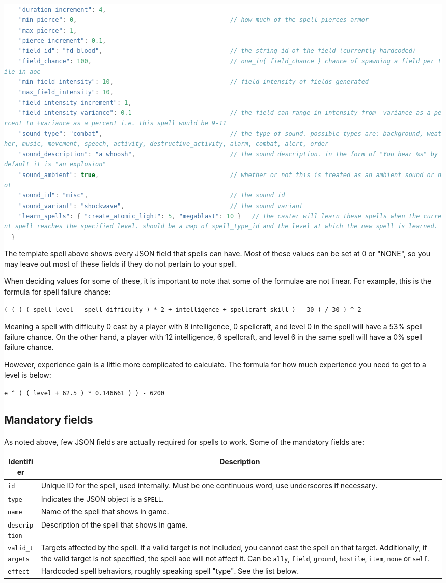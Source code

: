 ```C++
    "duration_increment": 4,
    "min_pierce": 0,                                          // how much of the spell pierces armor
    "max_pierce": 1,
    "pierce_increment": 0.1,
    "field_id": "fd_blood",                                   // the string id of the field (currently hardcoded)
    "field_chance": 100,                                      // one_in( field_chance ) chance of spawning a field per tile in aoe
    "min_field_intensity": 10,                                // field intensity of fields generated
    "max_field_intensity": 10,
    "field_intensity_increment": 1,
    "field_intensity_variance": 0.1                           // the field can range in intensity from -variance as a percent to +variance as a percent i.e. this spell would be 9-11
    "sound_type": "combat",                                   // the type of sound. possible types are: background, weather, music, movement, speech, activity, destructive_activity, alarm, combat, alert, order
    "sound_description": "a whoosh",                          // the sound description. in the form of "You hear %s" by default it is "an explosion"
    "sound_ambient": true,                                    // whether or not this is treated as an ambient sound or not
    "sound_id": "misc",                                       // the sound id
    "sound_variant": "shockwave",                             // the sound variant
    "learn_spells": { "create_atomic_light": 5, "megablast": 10 }   // the caster will learn these spells when the current spell reaches the specified level. should be a map of spell_type_id and the level at which the new spell is learned.
  }
```
The template spell above shows every JSON field that spells can have.  Most of these values can be set at 0 or "NONE", so you may leave out most of these fields if they do not pertain to your spell.

When deciding values for some of these, it is important to note that some of the formulae are not linear.
For example, this is the formula for spell failure chance:

```( ( ( ( spell_level - spell_difficulty ) * 2 + intelligence + spellcraft_skill ) - 30 ) / 30 ) ^ 2```

Meaning a spell with difficulty 0 cast by a player with 8 intelligence, 0 spellcraft, and level 0 in the spell will have a 53% spell failure chance.
On the other hand, a player with 12 intelligence, 6 spellcraft, and level 6 in the same spell will have a 0% spell failure chance.

However, experience gain is a little more complicated to calculate.  The formula for how much experience you need to get to a level is below:

```e ^ ( ( level + 62.5 ) * 0.146661 ) ) - 6200```

## Mandatory fields

As noted above, few JSON fields are actually required for spells to work.  Some of the mandatory fields are:

Identifier      | Description
---             |---
`id`            |  Unique ID for the spell, used internally. Must be one continuous word, use underscores if necessary.
`type`          | Indicates the JSON object is a `SPELL`.
`name`          | Name of the spell that shows in game.
`description`   | Description of the spell that shows in game.
`valid_targets` | Targets affected by the spell.  If a valid target is not included, you cannot cast the spell on that target.  Additionally, if the valid target is not specified, the spell aoe will not affect it.  Can be `ally`, `field`, `ground`, `hostile`, `item`, `none` or `self`.
`effect`        | Hardcoded spell behaviors, roughly speaking spell "type".  See the list below.
```